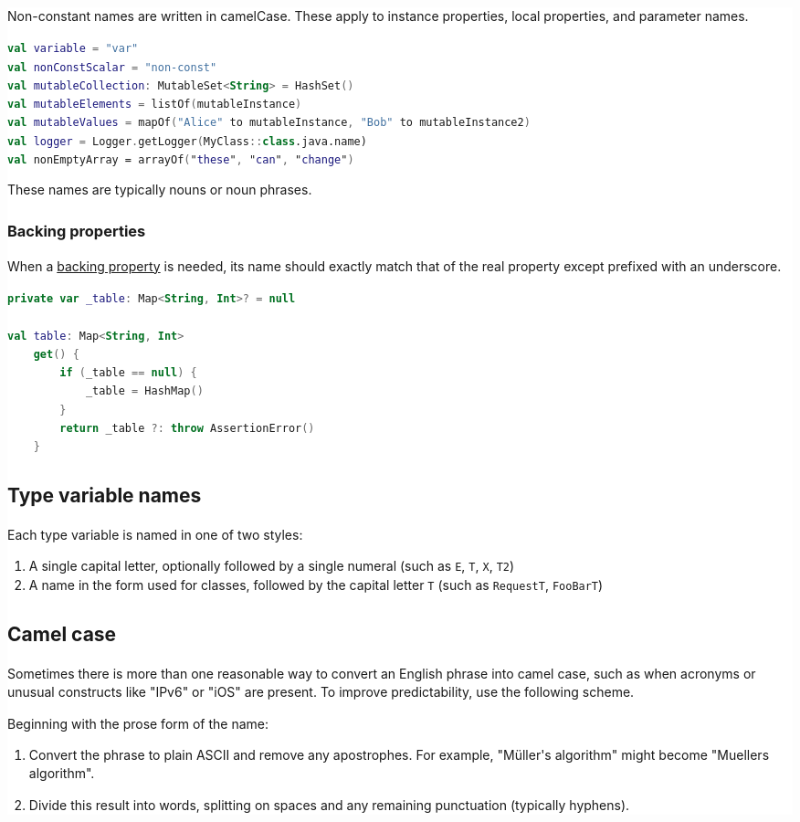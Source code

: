 Non-constant names are written in camelCase. These apply to instance properties, local properties, and parameter names.

```kotlin
val variable = "var"
val nonConstScalar = "non-const"
val mutableCollection: MutableSet<String> = HashSet()
val mutableElements = listOf(mutableInstance)
val mutableValues = mapOf("Alice" to mutableInstance, "Bob" to mutableInstance2)
val logger = Logger.getLogger(MyClass::class.java.name)
val nonEmptyArray = arrayOf("these", "can", "change")
```

These names are typically nouns or noun phrases.

### Backing properties

When a [backing property](https://kotlinlang.org/docs/reference/properties.html#backing-properties) is needed, its name should exactly match that of the real property except prefixed with an underscore.

```kotlin
private var _table: Map<String, Int>? = null

val table: Map<String, Int>
    get() {
        if (_table == null) {
            _table = HashMap()
        }
        return _table ?: throw AssertionError()
    }
```


## Type variable names

Each type variable is named in one of two styles:

 1. A single capital letter, optionally followed by a single numeral (such as `E`, `T`, `X`, `T2`)
 2. A name in the form used for classes, followed by the capital letter `T` (such as `RequestT`, `FooBarT`)


## Camel case

Sometimes there is more than one reasonable way to convert an English phrase into camel case, such as when acronyms or unusual constructs like "IPv6" or "iOS" are present. To improve predictability, use the following scheme.

Beginning with the prose form of the name:

 1. Convert the phrase to plain ASCII and remove any apostrophes. For example, "Müller's algorithm" might become "Muellers algorithm".

 2. Divide this result into words, splitting on spaces and any remaining punctuation (typically hyphens).
